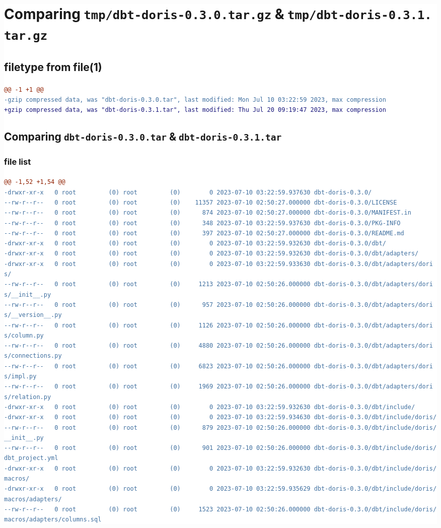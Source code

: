 # Comparing `tmp/dbt-doris-0.3.0.tar.gz` & `tmp/dbt-doris-0.3.1.tar.gz`

## filetype from file(1)

```diff
@@ -1 +1 @@
-gzip compressed data, was "dbt-doris-0.3.0.tar", last modified: Mon Jul 10 03:22:59 2023, max compression
+gzip compressed data, was "dbt-doris-0.3.1.tar", last modified: Thu Jul 20 09:19:47 2023, max compression
```

## Comparing `dbt-doris-0.3.0.tar` & `dbt-doris-0.3.1.tar`

### file list

```diff
@@ -1,52 +1,54 @@
-drwxr-xr-x   0 root         (0) root         (0)        0 2023-07-10 03:22:59.937630 dbt-doris-0.3.0/
--rw-r--r--   0 root         (0) root         (0)    11357 2023-07-10 02:50:27.000000 dbt-doris-0.3.0/LICENSE
--rw-r--r--   0 root         (0) root         (0)      874 2023-07-10 02:50:27.000000 dbt-doris-0.3.0/MANIFEST.in
--rw-r--r--   0 root         (0) root         (0)      348 2023-07-10 03:22:59.937630 dbt-doris-0.3.0/PKG-INFO
--rw-r--r--   0 root         (0) root         (0)      397 2023-07-10 02:50:27.000000 dbt-doris-0.3.0/README.md
-drwxr-xr-x   0 root         (0) root         (0)        0 2023-07-10 03:22:59.932630 dbt-doris-0.3.0/dbt/
-drwxr-xr-x   0 root         (0) root         (0)        0 2023-07-10 03:22:59.932630 dbt-doris-0.3.0/dbt/adapters/
-drwxr-xr-x   0 root         (0) root         (0)        0 2023-07-10 03:22:59.933630 dbt-doris-0.3.0/dbt/adapters/doris/
--rw-r--r--   0 root         (0) root         (0)     1213 2023-07-10 02:50:26.000000 dbt-doris-0.3.0/dbt/adapters/doris/__init__.py
--rw-r--r--   0 root         (0) root         (0)      957 2023-07-10 02:50:26.000000 dbt-doris-0.3.0/dbt/adapters/doris/__version__.py
--rw-r--r--   0 root         (0) root         (0)     1126 2023-07-10 02:50:26.000000 dbt-doris-0.3.0/dbt/adapters/doris/column.py
--rw-r--r--   0 root         (0) root         (0)     4880 2023-07-10 02:50:26.000000 dbt-doris-0.3.0/dbt/adapters/doris/connections.py
--rw-r--r--   0 root         (0) root         (0)     6823 2023-07-10 02:50:26.000000 dbt-doris-0.3.0/dbt/adapters/doris/impl.py
--rw-r--r--   0 root         (0) root         (0)     1969 2023-07-10 02:50:26.000000 dbt-doris-0.3.0/dbt/adapters/doris/relation.py
-drwxr-xr-x   0 root         (0) root         (0)        0 2023-07-10 03:22:59.932630 dbt-doris-0.3.0/dbt/include/
-drwxr-xr-x   0 root         (0) root         (0)        0 2023-07-10 03:22:59.934630 dbt-doris-0.3.0/dbt/include/doris/
--rw-r--r--   0 root         (0) root         (0)      879 2023-07-10 02:50:26.000000 dbt-doris-0.3.0/dbt/include/doris/__init__.py
--rw-r--r--   0 root         (0) root         (0)      901 2023-07-10 02:50:26.000000 dbt-doris-0.3.0/dbt/include/doris/dbt_project.yml
-drwxr-xr-x   0 root         (0) root         (0)        0 2023-07-10 03:22:59.932630 dbt-doris-0.3.0/dbt/include/doris/macros/
-drwxr-xr-x   0 root         (0) root         (0)        0 2023-07-10 03:22:59.935629 dbt-doris-0.3.0/dbt/include/doris/macros/adapters/
--rw-r--r--   0 root         (0) root         (0)     1523 2023-07-10 02:50:26.000000 dbt-doris-0.3.0/dbt/include/doris/macros/adapters/columns.sql
```